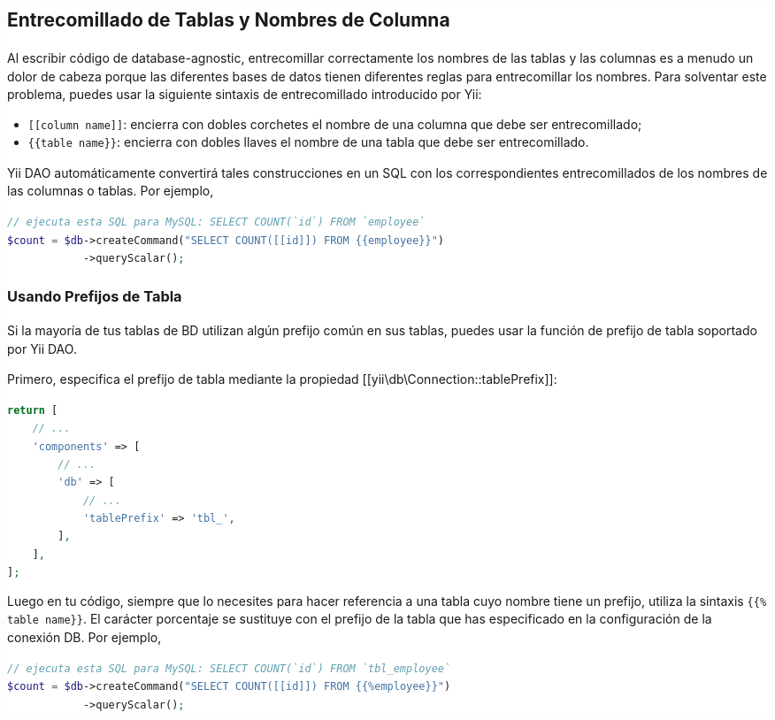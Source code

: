 
## Entrecomillado de Tablas y Nombres de Columna <span id="quoting-table-and-column-names"></span>

Al escribir código de database-agnostic, entrecomillar correctamente los nombres de las tablas y las columnas es a menudo
un dolor de cabeza porque las diferentes bases de datos tienen diferentes reglas para entrecomillar los nombres. Para
solventar este problema, puedes usar la siguiente sintaxis de entrecomillado introducido por Yii:

* `[[column name]]`: encierra con dobles corchetes el nombre de una columna que debe ser entrecomillado;
* `{{table name}}`: encierra con dobles llaves el nombre de una tabla que debe ser entrecomillado.

Yii DAO automáticamente convertirá tales construcciones en un SQL con los correspondientes entrecomillados de los nombres de las columnas o tablas.
Por ejemplo,

```php
// ejecuta esta SQL para MySQL: SELECT COUNT(`id`) FROM `employee`
$count = $db->createCommand("SELECT COUNT([[id]]) FROM {{employee}}")
            ->queryScalar();
```


### Usando Prefijos de Tabla <span id="using-table-prefix"></span>

Si la mayoría de tus tablas de BD utilizan algún prefijo común en sus tablas, puedes usar la función de prefijo de tabla soportado
por Yii DAO.

Primero, especifica el prefijo de tabla mediante la propiedad [[yii\db\Connection::tablePrefix]]:

```php
return [
    // ...
    'components' => [
        // ...
        'db' => [
            // ...
            'tablePrefix' => 'tbl_',
        ],
    ],
];
```

Luego en tu código, siempre que lo necesites para hacer referencia a una tabla cuyo nombre tiene un prefijo, utiliza la sintaxis
`{{%table name}}`. El carácter porcentaje se sustituye con el prefijo de la tabla que has especificado en la configuración de
la conexión DB. Por ejemplo,

```php
// ejecuta esta SQL para MySQL: SELECT COUNT(`id`) FROM `tbl_employee`
$count = $db->createCommand("SELECT COUNT([[id]]) FROM {{%employee}}")
            ->queryScalar();
```


[isolation levels]: http://en.wikipedia.org/wiki/Isolation_%28database_systems%29#Isolation_levels